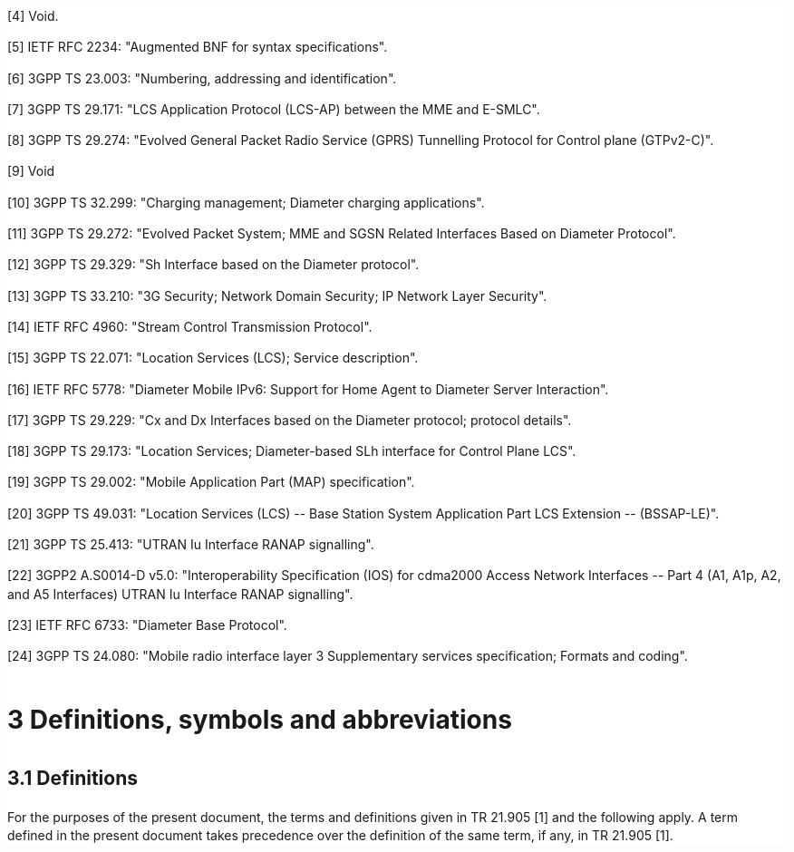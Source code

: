 \[4\] Void.

\[5\] IETF RFC 2234: \"Augmented BNF for syntax specifications\".

\[6\] 3GPP TS 23.003: \"Numbering, addressing and identification\".

\[7\] 3GPP TS 29.171: \"LCS Application Protocol (LCS-AP) between the
MME and E-SMLC\".

\[8\] 3GPP TS 29.274: \"Evolved General Packet Radio Service (GPRS)
Tunnelling Protocol for Control plane (GTPv2-C)\".

\[9\] Void

\[10\] 3GPP TS 32.299: \"Charging management; Diameter charging
applications\".

\[11\] 3GPP TS 29.272: \"Evolved Packet System; MME and SGSN Related
Interfaces Based on Diameter Protocol\".

\[12\] 3GPP TS 29.329: \"Sh Interface based on the Diameter protocol\".

\[13\] 3GPP TS 33.210: \"3G Security; Network Domain Security; IP
Network Layer Security\".

\[14\] IETF RFC 4960: \"Stream Control Transmission Protocol\".

\[15\] 3GPP TS 22.071: \"Location Services (LCS); Service description\".

\[16\] IETF RFC 5778: \"Diameter Mobile IPv6: Support for Home Agent to
Diameter Server Interaction\".

\[17\] 3GPP TS 29.229: \"Cx and Dx Interfaces based on the Diameter
protocol; protocol details\".

\[18\] 3GPP TS 29.173: \"Location Services; Diameter-based SLh interface
for Control Plane LCS\".

\[19\] 3GPP TS 29.002: \"Mobile Application Part (MAP) specification\".

\[20\] 3GPP TS 49.031: \"Location Services (LCS) -- Base Station System
Application Part LCS Extension -- (BSSAP-LE)\".

\[21\] 3GPP TS 25.413: \"UTRAN Iu Interface RANAP signalling\".

\[22\] 3GPP2 A.S0014-D v5.0: \"Interoperability Specification (IOS) for
cdma2000 Access Network Interfaces -- Part 4 (A1, A1p, A2, and A5
Interfaces) UTRAN Iu Interface RANAP signalling\".

\[23\] IETF RFC 6733: \"Diameter Base Protocol\".

\[24\] 3GPP TS 24.080: \"Mobile radio interface layer 3 Supplementary
services specification; Formats and coding\".

3 Definitions, symbols and abbreviations
========================================

3.1 Definitions
---------------

For the purposes of the present document, the terms and definitions
given in TR 21.905 \[1\] and the following apply. A term defined in the
present document takes precedence over the definition of the same term,
if any, in TR 21.905 \[1\].
